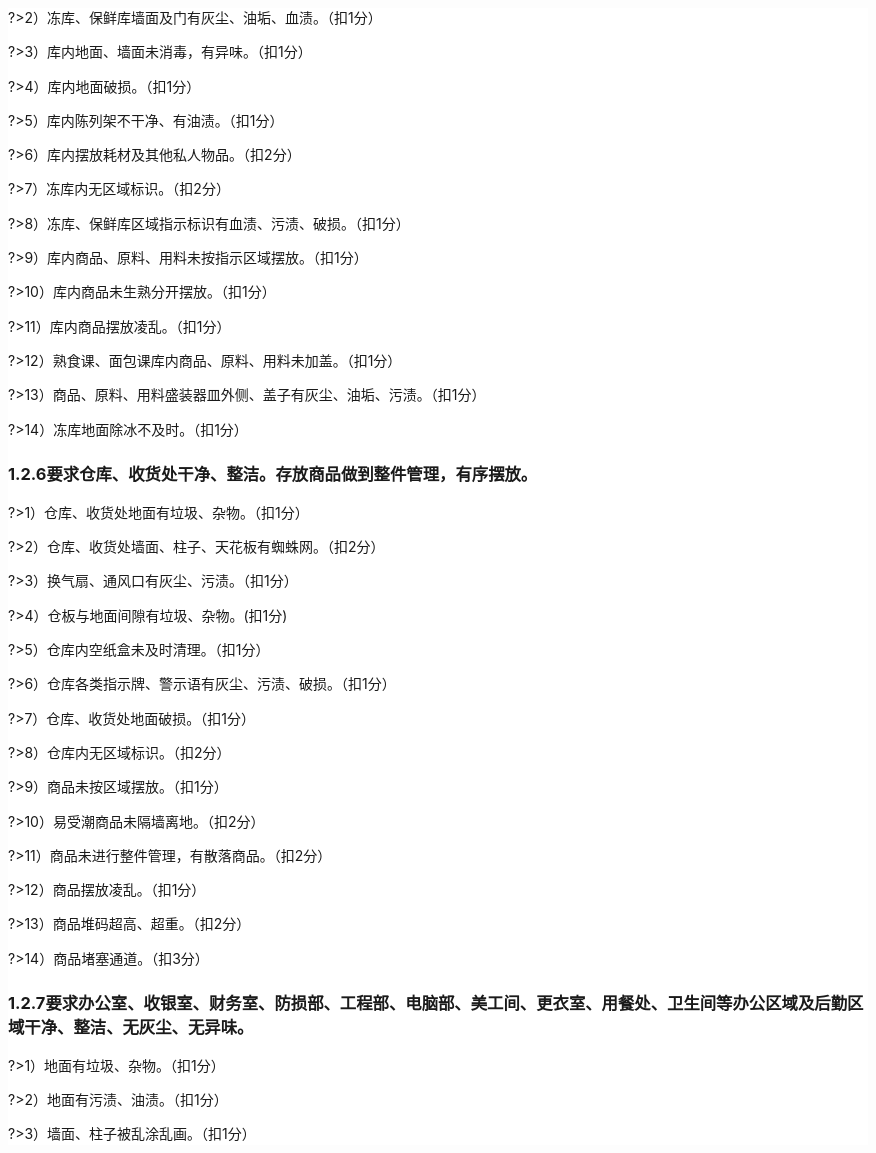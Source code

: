 ?>2）冻库、保鲜库墙面及门有灰尘、油垢、血渍。（扣1分）

?>3）库内地面、墙面未消毒，有异味。（扣1分）

?>4）库内地面破损。（扣1分）

?>5）库内陈列架不干净、有油渍。（扣1分）

?>6）库内摆放耗材及其他私人物品。（扣2分）

?>7）冻库内无区域标识。（扣2分）

?>8）冻库、保鲜库区域指示标识有血渍、污渍、破损。（扣1分）

?>9）库内商品、原料、用料未按指示区域摆放。（扣1分）

?>10）库内商品未生熟分开摆放。（扣1分）

?>11）库内商品摆放凌乱。（扣1分）

?>12）熟食课、面包课库内商品、原料、用料未加盖。（扣1分）

?>13）商品、原料、用料盛装器皿外侧、盖子有灰尘、油垢、污渍。（扣1分）

?>14）冻库地面除冰不及时。（扣1分）

### 1.2.6要求仓库、收货处干净、整洁。存放商品做到整件管理，有序摆放。

?>1）仓库、收货处地面有垃圾、杂物。（扣1分）

?>2）仓库、收货处墙面、柱子、天花板有蜘蛛网。（扣2分）

?>3）换气扇、通风口有灰尘、污渍。（扣1分）

?>4）仓板与地面间隙有垃圾、杂物。(扣1分)

?>5）仓库内空纸盒未及时清理。（扣1分）

?>6）仓库各类指示牌、警示语有灰尘、污渍、破损。（扣1分）

?>7）仓库、收货处地面破损。（扣1分）

?>8）仓库内无区域标识。（扣2分）

?>9）商品未按区域摆放。（扣1分）

?>10）易受潮商品未隔墙离地。（扣2分）

?>11）商品未进行整件管理，有散落商品。（扣2分）

?>12）商品摆放凌乱。（扣1分）

?>13）商品堆码超高、超重。（扣2分）

?>14）商品堵塞通道。（扣3分）

### 1.2.7要求办公室、收银室、财务室、防损部、工程部、电脑部、美工间、更衣室、用餐处、卫生间等办公区域及后勤区域干净、整洁、无灰尘、无异味。

?>1）地面有垃圾、杂物。（扣1分）

?>2）地面有污渍、油渍。（扣1分）

?>3）墙面、柱子被乱涂乱画。（扣1分）
